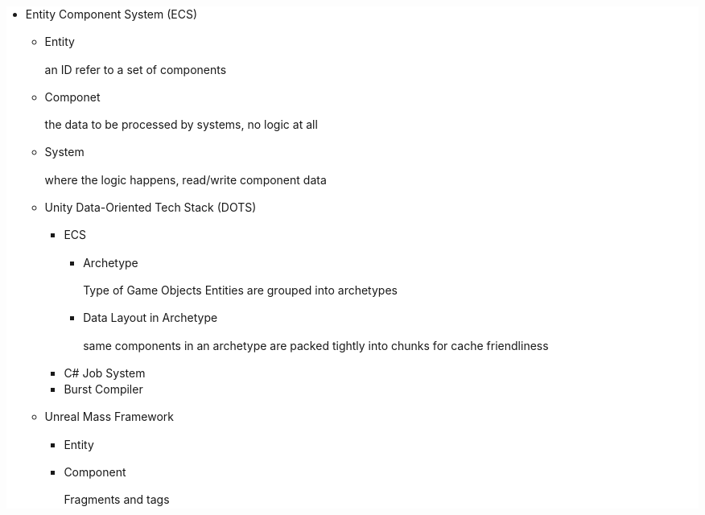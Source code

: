 

-  Entity Component System (ECS)

    <!--list-separator-->

    -  Entity

        an ID refer to a set of components

    <!--list-separator-->

    -  Componet

        the data to be processed by systems, no logic at all

    <!--list-separator-->

    -  System

        where the logic happens, read/write component data

    <!--list-separator-->

    -  Unity Data-Oriented Tech Stack (DOTS)

        <!--list-separator-->

        -  ECS

            <!--list-separator-->

            -  Archetype

                Type of Game Objects
                Entities are grouped into archetypes

            <!--list-separator-->

            -  Data Layout in Archetype

                same components in an archetype are packed tightly into chunks for cache friendliness

        <!--list-separator-->

        -  C# Job System

        <!--list-separator-->

        -  Burst Compiler

    <!--list-separator-->

    -  Unreal Mass Framework

        <!--list-separator-->

        -  Entity

        <!--list-separator-->

        -  Component

            Fragments and tags

        <!--list-separator-->

